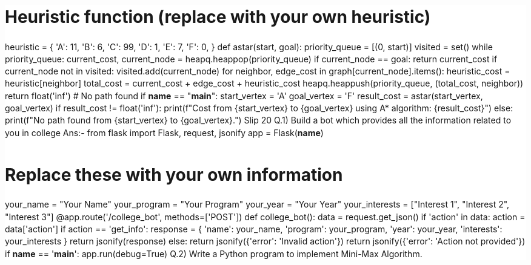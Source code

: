 # Heuristic function (replace with your own heuristic)
heuristic = {
 'A': 11,
 'B': 6,
 'C': 99,
 'D': 1,
 'E': 7,
 'F': 0,
 }
def astar(start, goal):
 priority_queue = [(0, start)]
 visited = set()
 while priority_queue:
 current_cost, current_node = heapq.heappop(priority_queue)
 if current_node == goal:
 return current_cost
 if current_node not in visited:
 visited.add(current_node)
 for neighbor, edge_cost in graph[current_node].items():
 heuristic_cost = heuristic[neighbor]
 total_cost = current_cost + edge_cost + heuristic_cost
 heapq.heappush(priority_queue, (total_cost, neighbor))
 return float('inf') # No path found
if __name__ == "__main__":
 start_vertex = 'A'
 goal_vertex = 'F'
 result_cost = astar(start_vertex, goal_vertex)
 if result_cost != float('inf'):
 print(f"Cost from {start_vertex} to {goal_vertex} using A* algorithm: {result_cost}")
 else:
 print(f"No path found from {start_vertex} to {goal_vertex}.")
Slip 20
Q.1) Build a bot which provides all the information related to you in college
Ans:-
from flask import Flask, request, jsonify
app = Flask(__name__)
# Replace these with your own information
your_name = "Your Name"
your_program = "Your Program"
your_year = "Your Year"
your_interests = ["Interest 1", "Interest 2", "Interest 3"]
@app.route('/college_bot', methods=['POST'])
def college_bot():
 data = request.get_json()
 if 'action' in data:
 action = data['action']
 if action == 'get_info':
 response = {
 'name': your_name,
 'program': your_program,
 'year': your_year,
 'interests': your_interests
 }
 return jsonify(response)
 else:
 return jsonify({'error': 'Invalid action'})
 return jsonify({'error': 'Action not provided'})
if __name__ == '__main__':
 app.run(debug=True)
Q.2) Write a Python program to implement Mini-Max Algorithm.